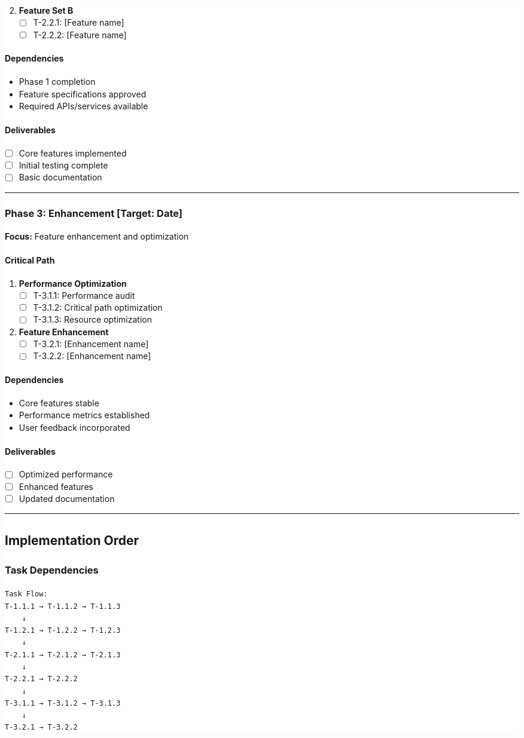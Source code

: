 2. **Feature Set B**
   - [ ] T-2.2.1: [Feature name]
   - [ ] T-2.2.2: [Feature name]

#### Dependencies
- Phase 1 completion
- Feature specifications approved
- Required APIs/services available

#### Deliverables
- [ ] Core features implemented
- [ ] Initial testing complete
- [ ] Basic documentation

---

### Phase 3: Enhancement [Target: Date]
**Focus:** Feature enhancement and optimization

#### Critical Path
1. **Performance Optimization**
   - [ ] T-3.1.1: Performance audit
   - [ ] T-3.1.2: Critical path optimization
   - [ ] T-3.1.3: Resource optimization

2. **Feature Enhancement**
   - [ ] T-3.2.1: [Enhancement name]
   - [ ] T-3.2.2: [Enhancement name]

#### Dependencies
- Core features stable
- Performance metrics established
- User feedback incorporated

#### Deliverables
- [ ] Optimized performance
- [ ] Enhanced features
- [ ] Updated documentation

---

## Implementation Order

### Task Dependencies
```
Task Flow:
T-1.1.1 → T-1.1.2 → T-1.1.3
    ↓
T-1.2.1 → T-1.2.2 → T-1.2.3
    ↓
T-2.1.1 → T-2.1.2 → T-2.1.3
    ↓
T-2.2.1 → T-2.2.2
    ↓
T-3.1.1 → T-3.1.2 → T-3.1.3
    ↓
T-3.2.1 → T-3.2.2
```
